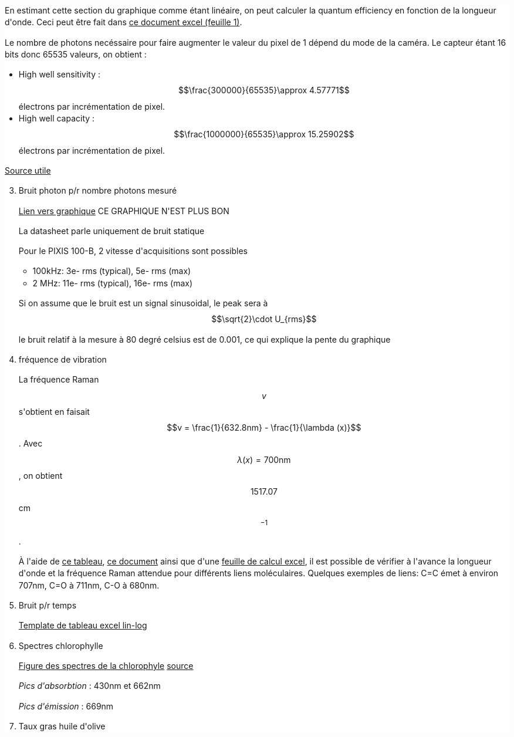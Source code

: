    En estimant cette section du graphique comme étant linéaire, on peut calculer la quantum efficiency en fonction de la longueur d'onde. Ceci peut être fait dans [ce document excel (feuille 1)](https://docs.google.com/spreadsheets/d/1T_n07VUFYqAoMUErGHkXlpteVMmAV6pEA5eiwz1RgZs/edit#gid=0). 



   Le nombre de photons necéssaire pour faire augmenter le valeur du pixel de 1 dépend du mode de la caméra. Le capteur étant 16 bits donc 65535 valeurs, on obtient :

   - High well sensitivity : $$\frac{300000}{65535}\approx 4.57771$$ électrons par incrémentation de pixel.
   - High well capacity :  $$\frac{1000000}{65535}\approx 15.25902$$ électrons par incrémentation de pixel.



   [Source utile](https://www.ptgrey.com/white-paper/id/10912)

3. Bruit photon p/r nombre photons mesuré 

   [Lien vers graphique](https://github.com/SebJercz/TPOB/blob/master/raman/fig/raman/noisevsphotons.png)
   CE GRAPHIQUE N'EST PLUS BON

   La datasheet parle uniquement de bruit statique

   Pour le PIXIS 100-B, 2 vitesse d'acquisitions sont possibles

   - 100kHz: 3e- rms (typical), 5e- rms (max)
   - 2 MHz: 11e- rms (typical), 16e- rms (max)

   Si on assume que le bruit est un signal sinusoidal, le peak sera à $$\sqrt{2}\cdot U_{rms}$$

   le bruit relatif à la mesure à 80 degré celsius est de 0.001, ce qui explique la pente du graphique

4. fréquence de vibration

   La fréquence Raman $$v​$$ s'obtient en faisait $$v = \frac{1}{632.8nm} - \frac{1}{\lambda (x)}​$$ . Avec $$\lambda (x) = 700\text{nm}​$$, on obtient $$151 7.07​$$ cm$$^{-1}​$$. 

   À l'aide de [ce tableau](https://www.utsc.utoronto.ca/~traceslab/raman%20correlation%20table.pdf), [ce document](http://faculty.sites.uci.edu/chem2l/files/2011/03/RDGVibrationalSpec.pdf) ainsi que d'une [feuille de calcul excel](https://docs.google.com/spreadsheets/d/1T_n07VUFYqAoMUErGHkXlpteVMmAV6pEA5eiwz1RgZs/edit#gid=1008896699), il est possible de vérifier à l'avance la longueur d'onde et la fréquence Raman attendue pour différents liens moléculaires. Quelques exemples de liens: C=C émet à environ 707nm, C=O à 711nm, C-O à 680nm.

5. Bruit p/r temps

   [Template de tableau excel lin-log](https://docs.google.com/spreadsheets/d/1T_n07VUFYqAoMUErGHkXlpteVMmAV6pEA5eiwz1RgZs/edit#gid=1891590538)

6. Spectres chlorophylle

   [Figure des spectres de la chlorophyle](https://github.com/SebJercz/TPOB/blob/master/raman/fig/raman/absorption.gif) [source](http://www.photosynthesis.ch/fluorescence.htm)

   *Pics d'absorbtion* : 430nm et 662nm

   *Pics d'émission* : 669nm

7. Taux gras huile d'olive
